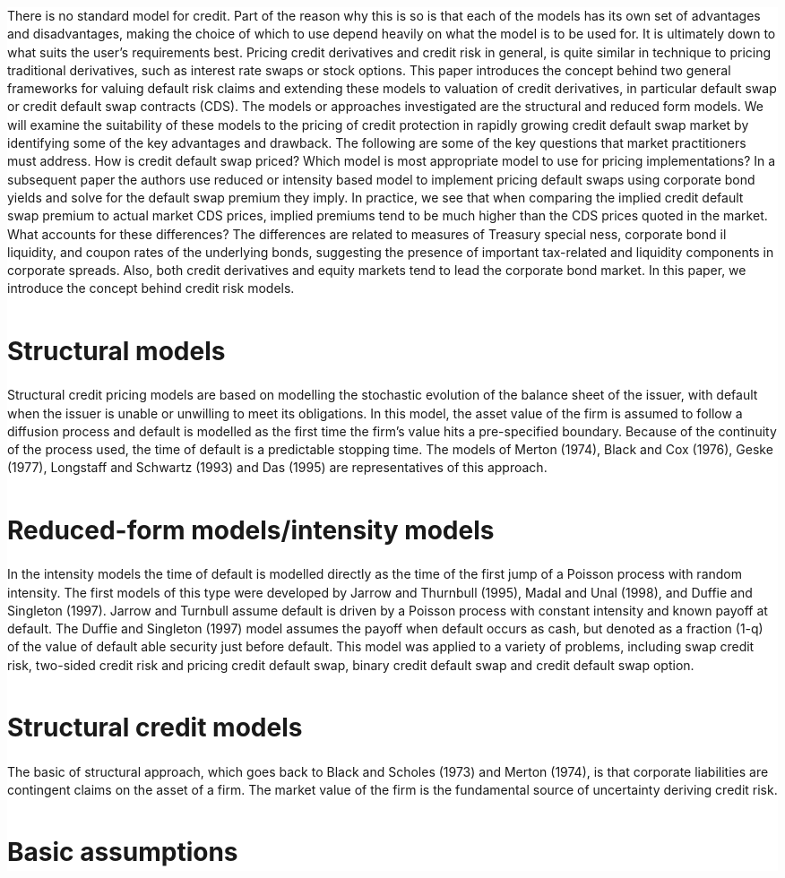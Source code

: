 There is no standard model for credit. Part of the reason why this is so is that each of the models has its own set of advantages and disadvantages, making the choice of which to use depend heavily on what the model is to be used for. It is ultimately down to what suits the user’s requirements best. Pricing credit derivatives and credit risk in general, is quite similar in technique to pricing traditional derivatives, such as interest rate swaps or stock options. This paper introduces the concept behind two general frameworks for valuing default risk claims and extending these models to valuation of credit derivatives, in particular default swap or credit default swap contracts (CDS). The models or approaches investigated are the structural and reduced form models. We will examine the suitability of these models to the pricing of credit protection in rapidly growing credit default swap market by identifying some of the key advantages and drawback.  The following are some of the key questions that market practitioners must address. How is credit default swap priced? Which model is most appropriate model to use for pricing implementations? In a subsequent paper the authors use reduced or intensity based model to implement pricing default swaps using corporate bond yields and solve for the default swap premium they imply. In practice, we see that when comparing the implied credit default swap premium to actual market CDS prices, implied premiums tend to be much higher than the CDS prices quoted in the market. What accounts for these differences? The differences are related to measures of Treasury special ness, corporate bond il liquidity, and coupon rates of the underlying bonds, suggesting the presence of important tax-related and liquidity components in corporate spreads. Also, both credit derivatives and equity markets tend to lead the corporate bond market.  In this paper, we introduce the concept behind credit risk models.

# Structural models

Structural credit pricing models are based on modelling the stochastic evolution of the balance sheet of the issuer, with default when the issuer is unable or unwilling to meet its obligations. In this model, the asset value of the firm is assumed to follow a diffusion process and default is modelled as the first time the firm’s value hits a pre-specified boundary. Because of the continuity of the process used, the time of default is a predictable stopping time. The models of Merton (1974), Black and Cox (1976), Geske (1977), Longstaff and Schwartz (1993) and Das (1995) are representatives of this approach.
# Reduced-form models/intensity models

In the intensity models the time of default is modelled directly as the time of the first jump of a Poisson process with random intensity. The first models of this type were developed by Jarrow and Thurnbull (1995), Madal and Unal (1998), and Duffie and Singleton (1997). Jarrow and Turnbull assume default is driven by a Poisson process with constant intensity and known payoff at default. The Duffie and Singleton (1997) model assumes the payoff when default occurs as cash, but denoted as a fraction (1-q) of the value of default able security just before default. This model was applied to a variety of problems, including swap credit risk, two-sided credit risk and pricing credit default swap, binary credit default swap and credit default swap option.

# Structural credit models

The basic of structural approach, which goes back to Black and Scholes (1973) and Merton (1974), is that corporate liabilities are contingent claims on the asset of a firm. The market value of the firm is the fundamental source of uncertainty deriving credit risk.

# Basic assumptions
